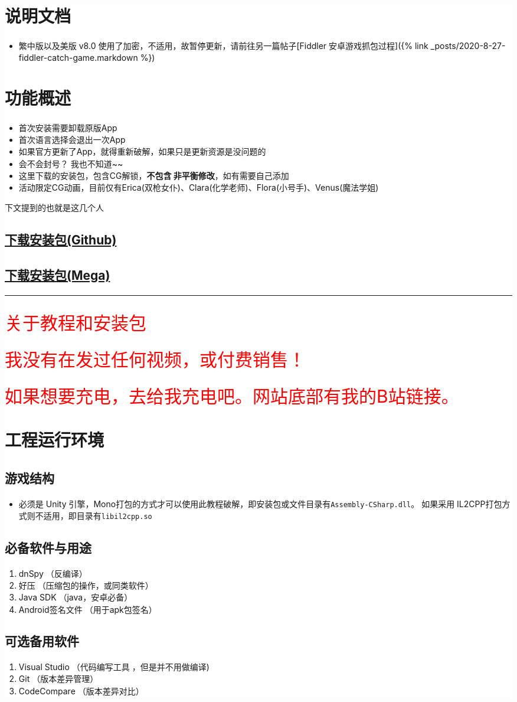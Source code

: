 
# 说明文档

-   繁中版以及美版 v8.0 使用了加密，不适用，故暂停更新，请前往另一篇帖子[Fiddler 安卓游戏抓包过程]({% link _posts/2020-8-27-fiddler-catch-game.markdown %})

# 功能概述

-   首次安装需要卸载原版App
-   首次语言选择会退出一次App
-   如果官方更新了App，就得重新破解，如果只是更新资源是没问题的
-   会不会封号？ 我也不知道~~
-   这里下载的安装包，包含CG解锁，**不包含 非平衡修改**，如有需要自己添加
-   活动限定CG动画，目前仅有Erica(双枪女仆)、Clara(化学老师)、Flora(小号手)、Venus(魔法学姐)

下文提到的也就是这几个人

## [下载安装包(Github)](https://github.com/oOtroyOo/blog-mdui/releases)

## [下载安装包(Mega)](https://mega.nz/folder/imYlmADZ#yygn2yqiFlDNxg0Vnvi8Dw)

---

<div style="font-size:30px; color:red; line-height:32px">
<p>关于教程和安装包</p>
<p>我没有在发过任何视频，或付费销售！</p>
<p>如果想要充电，去给我充电吧。网站底部有我的B站链接。</p>
</div>

# 工程运行环境

## 游戏结构

-   必须是 Unity 引擎，Mono打包的方式才可以使用此教程破解，即安装包或文件目录有`Assembly-CSharp.dll`。
    如果采用 IL2CPP打包方式则不适用，即目录有`libil2cpp.so`

## 必备软件与用途

1.  dnSpy （反编译）
1.  好压 （压缩包的操作，或同类软件）
1.  Java SDK （java，安卓必备）
1.  Android签名文件 （用于apk包签名）

## 可选备用软件

1.  Visual Studio  （代码编写工具 ，但是并不用做编译)
1.  Git  （版本差异管理）
1.  CodeCompare  （版本差异对比）

